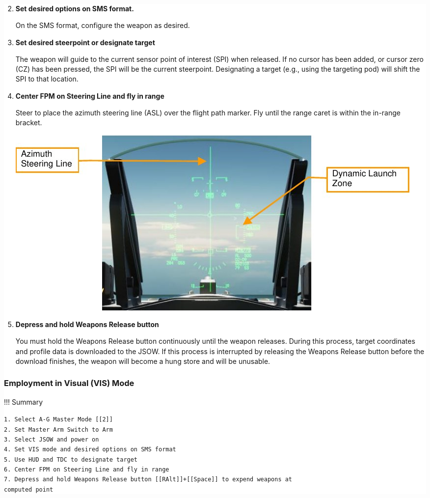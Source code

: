 2. **Set desired options on SMS format.**

    On the SMS format, configure the weapon as desired.

3. **Set desired steerpoint or designate target**

    The weapon will guide to the current sensor point of interest (SPI) when released. If no cursor has
been added, or cursor zero (CZ) has been pressed, the SPI will be the current steerpoint. Designating
a target (e.g., using the targeting pod) will shift the SPI to that location.

4. **Center FPM on Steering Line and fly in range**

    Steer to place the azimuth steering line (ASL) over the flight path marker. Fly until the range caret is
within the in-range bracket.


    ![](img/img-264-2-screen.jpg)

5. **Depress and hold Weapons Release button**

    You must hold the Weapons Release button continuously until the weapon releases. During this
process, target coordinates and profile data is downloaded to the JSOW. If this process is interrupted
by releasing the Weapons Release button before the download finishes, the weapon will become a
hung store and will be unusable.


### Employment in Visual (VIS) Mode

!!! Summary

    1. Select A-G Master Mode [[2]]
    2. Set Master Arm Switch to Arm
    3. Select JSOW and power on
    4. Set VIS mode and desired options on SMS format
    5. Use HUD and TDC to designate target
    6. Center FPM on Steering Line and fly in range
    7. Depress and hold Weapons Release button [[RAlt]]+[[Space]] to expend weapons at
    computed point
